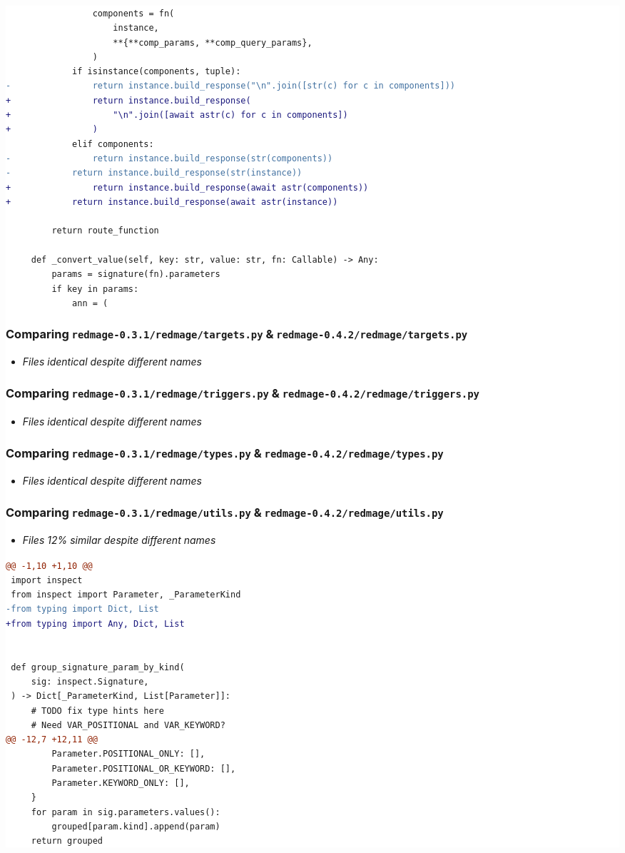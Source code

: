 ```diff
                 components = fn(
                     instance,
                     **{**comp_params, **comp_query_params},
                 )
             if isinstance(components, tuple):
-                return instance.build_response("\n".join([str(c) for c in components]))
+                return instance.build_response(
+                    "\n".join([await astr(c) for c in components])
+                )
             elif components:
-                return instance.build_response(str(components))
-            return instance.build_response(str(instance))
+                return instance.build_response(await astr(components))
+            return instance.build_response(await astr(instance))
 
         return route_function
 
     def _convert_value(self, key: str, value: str, fn: Callable) -> Any:
         params = signature(fn).parameters
         if key in params:
             ann = (
```

### Comparing `redmage-0.3.1/redmage/targets.py` & `redmage-0.4.2/redmage/targets.py`

 * *Files identical despite different names*

### Comparing `redmage-0.3.1/redmage/triggers.py` & `redmage-0.4.2/redmage/triggers.py`

 * *Files identical despite different names*

### Comparing `redmage-0.3.1/redmage/types.py` & `redmage-0.4.2/redmage/types.py`

 * *Files identical despite different names*

### Comparing `redmage-0.3.1/redmage/utils.py` & `redmage-0.4.2/redmage/utils.py`

 * *Files 12% similar despite different names*

```diff
@@ -1,10 +1,10 @@
 import inspect
 from inspect import Parameter, _ParameterKind
-from typing import Dict, List
+from typing import Any, Dict, List
 
 
 def group_signature_param_by_kind(
     sig: inspect.Signature,
 ) -> Dict[_ParameterKind, List[Parameter]]:
     # TODO fix type hints here
     # Need VAR_POSITIONAL and VAR_KEYWORD?
@@ -12,7 +12,11 @@
         Parameter.POSITIONAL_ONLY: [],
         Parameter.POSITIONAL_OR_KEYWORD: [],
         Parameter.KEYWORD_ONLY: [],
     }
     for param in sig.parameters.values():
         grouped[param.kind].append(param)
     return grouped
```